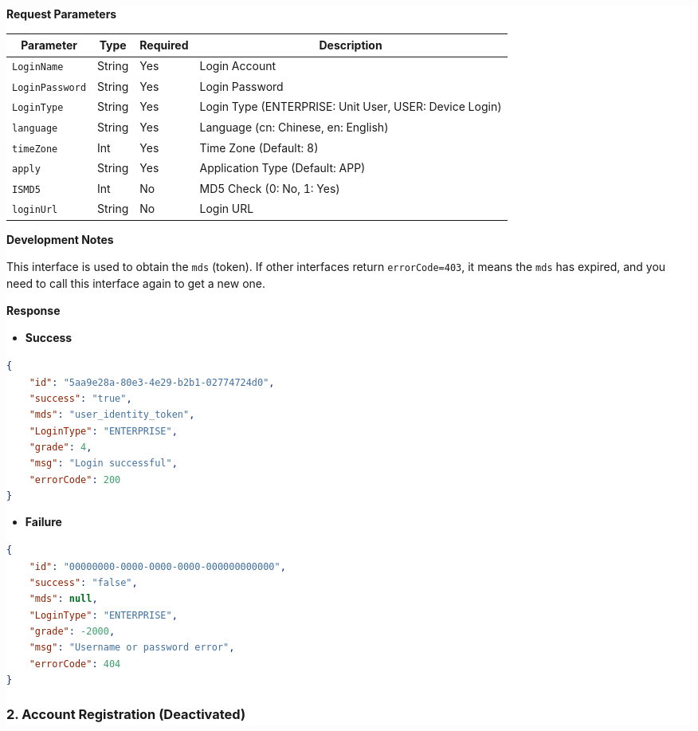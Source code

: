 **Request Parameters**

| Parameter | Type | Required | Description |
| --- | --- | --- | --- |
| `LoginName` | String | Yes | Login Account |
| `LoginPassword` | String | Yes | Login Password |
| `LoginType` | String | Yes | Login Type (ENTERPRISE: Unit User, USER: Device Login) |
| `language` | String | Yes | Language (cn: Chinese, en: English) |
| `timeZone` | Int | Yes | Time Zone (Default: 8) |
| `apply` | String | Yes | Application Type (Default: APP) |
| `ISMD5` | Int | No | MD5 Check (0: No, 1: Yes) |
| `loginUrl` | String | No | Login URL |

**Development Notes**

This interface is used to obtain the `mds` (token). If other interfaces return `errorCode=403`, it means the `mds` has expired, and you need to call this interface again to get a new one.

**Response**

*   **Success**

```json
{
    "id": "5aa9e28a-80e3-4e29-b2b1-02774724d0",
    "success": "true",
    "mds": "user_identity_token",
    "LoginType": "ENTERPRISE",
    "grade": 4,
    "msg": "Login successful",
    "errorCode": 200
}
```

*   **Failure**

```json
{
    "id": "00000000-0000-0000-0000-000000000000",
    "success": "false",
    "mds": null,
    "LoginType": "ENTERPRISE",
    "grade": -2000,
    "msg": "Username or password error",
    "errorCode": 404
}
```



### 2. Account Registration (Deactivated)
